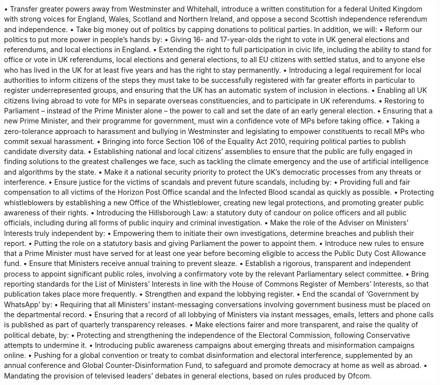 • 	Transfer greater powers away from Westminster and Whitehall, introduce a written constitution for a federal United Kingdom with strong voices for England, Wales, Scotland and Northern Ireland, and oppose a second Scottish independence referendum and independence.
• 	Take big money out of politics by capping donations to political parties.
In addition, we will:
• 	Reform our politics to put more power in people’s hands by:
•	Giving 16- and 17-year-olds the right to vote in UK general elections and referendums, and local elections in England.
•	Extending the right to full participation in civic life, including the ability to stand for office or vote in UK referendums, local elections and general elections, to all EU citizens with settled status, and to anyone else who has lived in the UK for at least five years and has the right to stay permanently.
•	Introducing a legal requirement for local authorities to inform citizens of the steps they must take to be successfully registered with far greater efforts in particular to register underrepresented groups, and ensuring that the UK has an automatic system of inclusion in elections.
•	Enabling all UK citizens living abroad to vote for MPs in separate overseas constituencies, and to participate in UK referendums.
•	Restoring to Parliament – instead of the Prime Minister alone – the power to call and set the date of an early general election.
•	Ensuring that a new Prime Minister, and their programme for government, must win a confidence vote of MPs before taking office.
•	Taking a zero-tolerance approach to harassment and bullying in Westminster and legislating to empower constituents to recall MPs who commit sexual harassment.
•	Bringing into force Section 106 of the Equality Act 2010, requiring political parties to publish candidate diversity data.
•	Establishing national and local citizens’ assemblies to ensure that the public are fully engaged in finding solutions to the greatest challenges we face, such as tackling the climate emergency and the use of artificial intelligence and algorithms by the state.
• 	Make it a national security priority to protect the UK’s democratic processes from any threats or interference.
• 	Ensure justice for the victims of scandals and prevent future scandals, including by:
•	Providing full and fair compensation to all victims of the Horizon Post Office scandal and the Infected Blood scandal as quickly as possible.
•	Protecting whistleblowers by establishing a new Office of the Whistleblower, creating new legal protections, and promoting greater public awareness of their rights.
•	Introducing the Hillsborough Law: a statutory duty of candour on police officers and all public officials, including during all forms of public inquiry and criminal investigation.
• 	Make the role of the Adviser on Ministers’ Interests truly independent by: 
•	Empowering them to initiate their own investigations, determine breaches and publish their report.
•	Putting the role on a statutory basis and giving Parliament the power to appoint them.
• 	Introduce new rules to ensure that a Prime Minister must have served for at least one year before becoming eligible to access the Public Duty Cost Allowance fund.
• 	Ensure that Ministers receive annual training to prevent sleaze. 
• 	Establish a rigorous, transparent and independent process to appoint significant public roles, involving a confirmatory vote by the relevant Parliamentary select committee. 
• 	Bring reporting standards for the List of Ministers’ Interests in line with the House of Commons Register of Members’ Interests, so that publication takes place more frequently. 
• 	Strengthen and expand the lobbying register.
• 	End the scandal of ‘Government by WhatsApp’ by:
•	Requiring that all Ministers’ instant-messaging conversations involving government business must be placed on the departmental record.
•	Ensuring that a record of all lobbying of Ministers via instant messages, emails, letters and phone calls is published as part of quarterly transparency releases.
• 	Make elections fairer and more transparent, and raise the quality of political debate, by:
•	Protecting and strengthening the independence of the Electoral Commission, following Conservative attempts to undermine it.
•	Introducing public awareness campaigns about emerging threats and misinformation campaigns online.
•	Pushing for a global convention or treaty to combat disinformation and electoral interference, supplemented by an annual conference and Global Counter-Disinformation Fund, to safeguard and promote democracy at home as well as abroad.
•	Mandating the provision of televised leaders’ debates in general elections, based on rules produced by Ofcom.